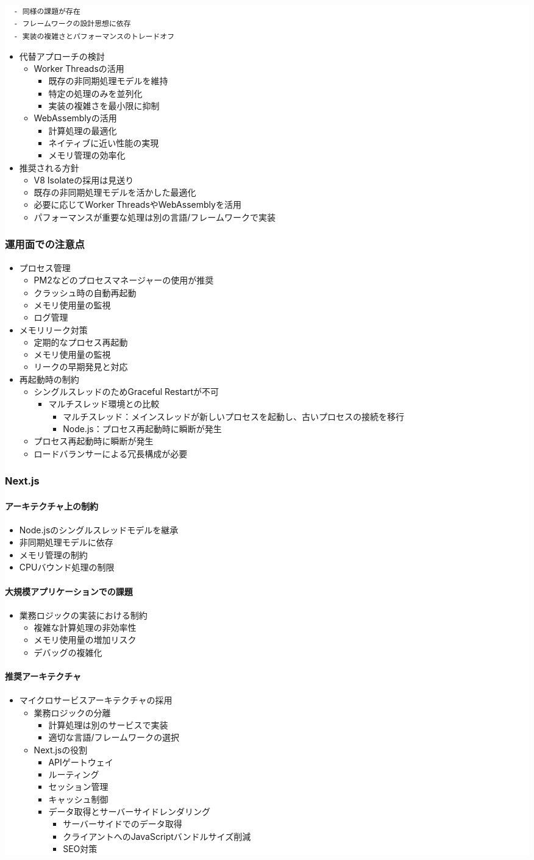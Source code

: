       - 同様の課題が存在
      - フレームワークの設計思想に依存
      - 実装の複雑さとパフォーマンスのトレードオフ
  - 代替アプローチの検討
    - Worker Threadsの活用
      - 既存の非同期処理モデルを維持
      - 特定の処理のみを並列化
      - 実装の複雑さを最小限に抑制
    - WebAssemblyの活用
      - 計算処理の最適化
      - ネイティブに近い性能の実現
      - メモリ管理の効率化
  - 推奨される方針
    - V8 Isolateの採用は見送り
    - 既存の非同期処理モデルを活かした最適化
    - 必要に応じてWorker ThreadsやWebAssemblyを活用
    - パフォーマンスが重要な処理は別の言語/フレームワークで実装

### 運用面での注意点
- プロセス管理
  - PM2などのプロセスマネージャーの使用が推奨
  - クラッシュ時の自動再起動
  - メモリ使用量の監視
  - ログ管理
- メモリリーク対策
  - 定期的なプロセス再起動
  - メモリ使用量の監視
  - リークの早期発見と対応
- 再起動時の制約
  - シングルスレッドのためGraceful Restartが不可
    - マルチスレッド環境との比較
      - マルチスレッド：メインスレッドが新しいプロセスを起動し、古いプロセスの接続を移行
      - Node.js：プロセス再起動時に瞬断が発生
  - プロセス再起動時に瞬断が発生
  - ロードバランサーによる冗長構成が必要

### Next.js
#### アーキテクチャ上の制約
- Node.jsのシングルスレッドモデルを継承
- 非同期処理モデルに依存
- メモリ管理の制約
- CPUバウンド処理の制限

#### 大規模アプリケーションでの課題
- 業務ロジックの実装における制約
  - 複雑な計算処理の非効率性
  - メモリ使用量の増加リスク
  - デバッグの複雑化

#### 推奨アーキテクチャ
- マイクロサービスアーキテクチャの採用
  - 業務ロジックの分離
    - 計算処理は別のサービスで実装
    - 適切な言語/フレームワークの選択
  - Next.jsの役割
    - APIゲートウェイ
    - ルーティング
    - セッション管理
    - キャッシュ制御
    - データ取得とサーバーサイドレンダリング
      - サーバーサイドでのデータ取得
      - クライアントへのJavaScriptバンドルサイズ削減
      - SEO対策